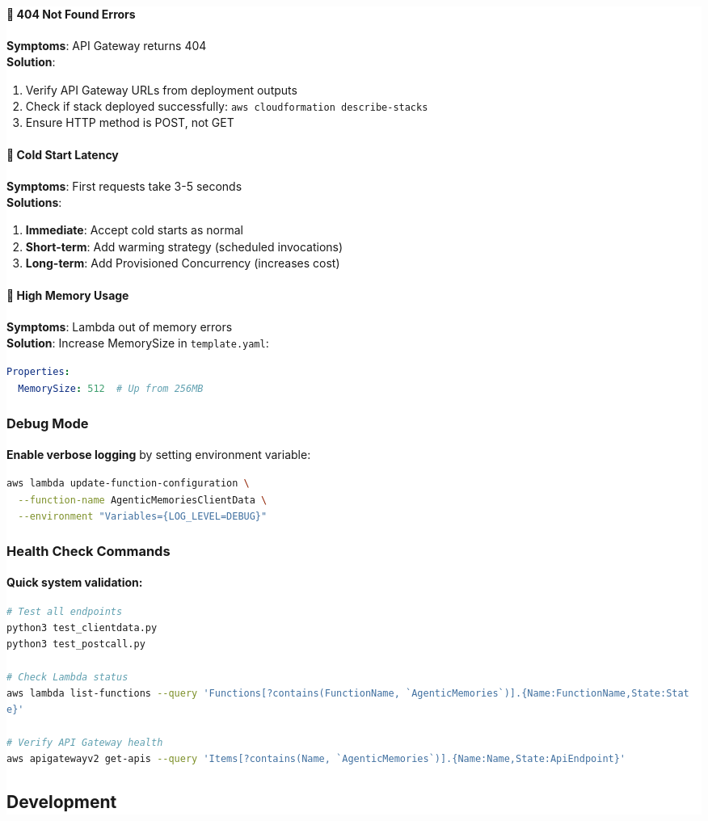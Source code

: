 #### 🔴 404 Not Found Errors

**Symptoms**: API Gateway returns 404  
**Solution**: 
1. Verify API Gateway URLs from deployment outputs
2. Check if stack deployed successfully: `aws cloudformation describe-stacks`
3. Ensure HTTP method is POST, not GET

#### 🔴 Cold Start Latency

**Symptoms**: First requests take 3-5 seconds  
**Solutions**:
1. **Immediate**: Accept cold starts as normal
2. **Short-term**: Add warming strategy (scheduled invocations)
3. **Long-term**: Add Provisioned Concurrency (increases cost)

#### 🔴 High Memory Usage

**Symptoms**: Lambda out of memory errors  
**Solution**: Increase MemorySize in `template.yaml`:
```yaml
Properties:
  MemorySize: 512  # Up from 256MB
```

### Debug Mode

**Enable verbose logging** by setting environment variable:
```bash
aws lambda update-function-configuration \
  --function-name AgenticMemoriesClientData \
  --environment "Variables={LOG_LEVEL=DEBUG}"
```

### Health Check Commands

**Quick system validation:**
```bash
# Test all endpoints
python3 test_clientdata.py
python3 test_postcall.py

# Check Lambda status
aws lambda list-functions --query 'Functions[?contains(FunctionName, `AgenticMemories`)].{Name:FunctionName,State:State}'

# Verify API Gateway health
aws apigatewayv2 get-apis --query 'Items[?contains(Name, `AgenticMemories`)].{Name:Name,State:ApiEndpoint}'
```

## Development
